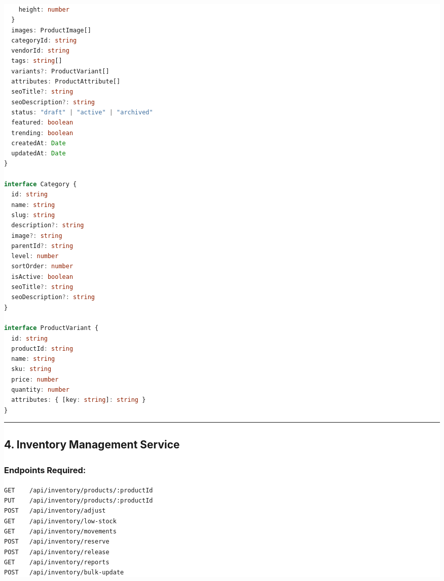 ```typescript
    height: number
  }
  images: ProductImage[]
  categoryId: string
  vendorId: string
  tags: string[]
  variants?: ProductVariant[]
  attributes: ProductAttribute[]
  seoTitle?: string
  seoDescription?: string
  status: "draft" | "active" | "archived"
  featured: boolean
  trending: boolean
  createdAt: Date
  updatedAt: Date
}

interface Category {
  id: string
  name: string
  slug: string
  description?: string
  image?: string
  parentId?: string
  level: number
  sortOrder: number
  isActive: boolean
  seoTitle?: string
  seoDescription?: string
}

interface ProductVariant {
  id: string
  productId: string
  name: string
  sku: string
  price: number
  quantity: number
  attributes: { [key: string]: string }
}
```

---

## 4. Inventory Management Service

### Endpoints Required:
```
GET    /api/inventory/products/:productId
PUT    /api/inventory/products/:productId
POST   /api/inventory/adjust
GET    /api/inventory/low-stock
GET    /api/inventory/movements
POST   /api/inventory/reserve
POST   /api/inventory/release
GET    /api/inventory/reports
POST   /api/inventory/bulk-update
```
